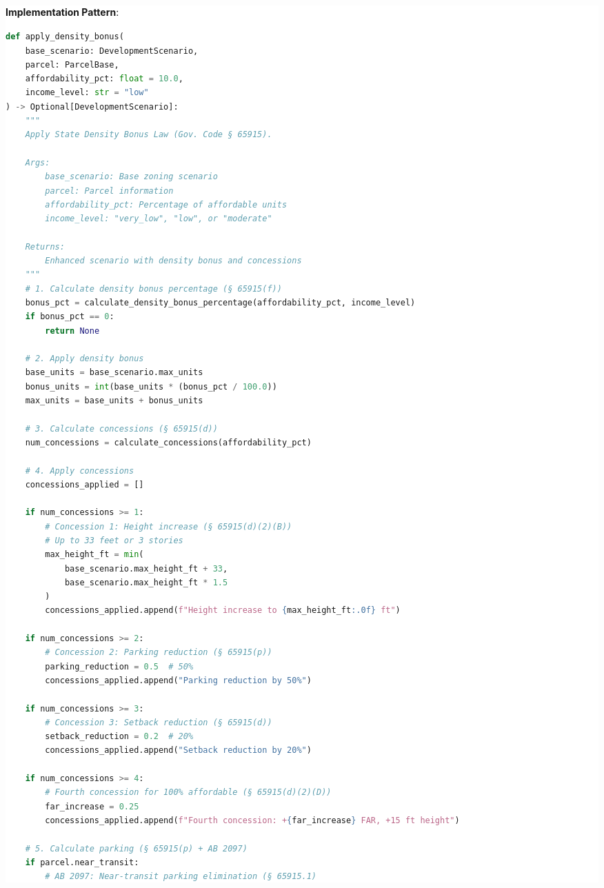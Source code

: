 **Implementation Pattern**:

```python
def apply_density_bonus(
    base_scenario: DevelopmentScenario,
    parcel: ParcelBase,
    affordability_pct: float = 10.0,
    income_level: str = "low"
) -> Optional[DevelopmentScenario]:
    """
    Apply State Density Bonus Law (Gov. Code § 65915).

    Args:
        base_scenario: Base zoning scenario
        parcel: Parcel information
        affordability_pct: Percentage of affordable units
        income_level: "very_low", "low", or "moderate"

    Returns:
        Enhanced scenario with density bonus and concessions
    """
    # 1. Calculate density bonus percentage (§ 65915(f))
    bonus_pct = calculate_density_bonus_percentage(affordability_pct, income_level)
    if bonus_pct == 0:
        return None

    # 2. Apply density bonus
    base_units = base_scenario.max_units
    bonus_units = int(base_units * (bonus_pct / 100.0))
    max_units = base_units + bonus_units

    # 3. Calculate concessions (§ 65915(d))
    num_concessions = calculate_concessions(affordability_pct)

    # 4. Apply concessions
    concessions_applied = []

    if num_concessions >= 1:
        # Concession 1: Height increase (§ 65915(d)(2)(B))
        # Up to 33 feet or 3 stories
        max_height_ft = min(
            base_scenario.max_height_ft + 33,
            base_scenario.max_height_ft * 1.5
        )
        concessions_applied.append(f"Height increase to {max_height_ft:.0f} ft")

    if num_concessions >= 2:
        # Concession 2: Parking reduction (§ 65915(p))
        parking_reduction = 0.5  # 50%
        concessions_applied.append("Parking reduction by 50%")

    if num_concessions >= 3:
        # Concession 3: Setback reduction (§ 65915(d))
        setback_reduction = 0.2  # 20%
        concessions_applied.append("Setback reduction by 20%")

    if num_concessions >= 4:
        # Fourth concession for 100% affordable (§ 65915(d)(2)(D))
        far_increase = 0.25
        concessions_applied.append(f"Fourth concession: +{far_increase} FAR, +15 ft height")

    # 5. Calculate parking (§ 65915(p) + AB 2097)
    if parcel.near_transit:
        # AB 2097: Near-transit parking elimination (§ 65915.1)
```